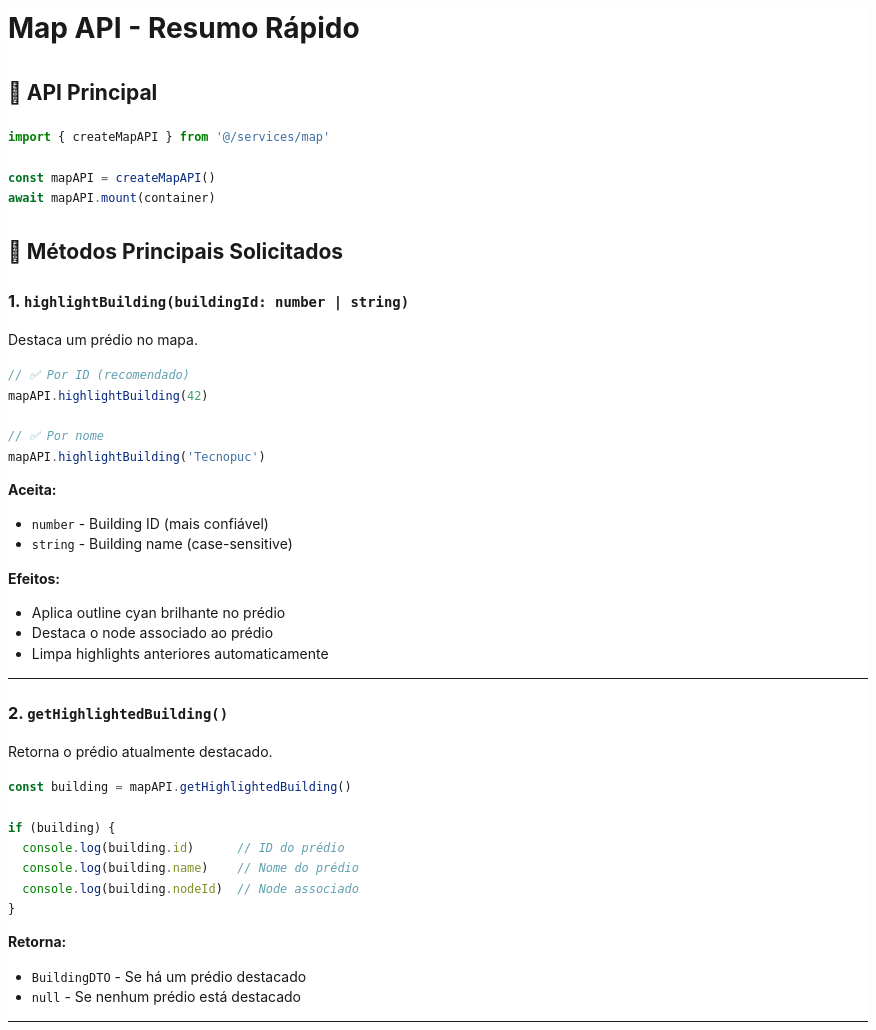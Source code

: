 # Map API - Resumo Rápido

## 🎯 API Principal

```typescript
import { createMapAPI } from '@/services/map'

const mapAPI = createMapAPI()
await mapAPI.mount(container)
```

## 📍 Métodos Principais Solicitados

### 1. `highlightBuilding(buildingId: number | string)`

Destaca um prédio no mapa.

```typescript
// ✅ Por ID (recomendado)
mapAPI.highlightBuilding(42)

// ✅ Por nome
mapAPI.highlightBuilding('Tecnopuc')
```

**Aceita:**
- `number` - Building ID (mais confiável)
- `string` - Building name (case-sensitive)

**Efeitos:**
- Aplica outline cyan brilhante no prédio
- Destaca o node associado ao prédio
- Limpa highlights anteriores automaticamente

---

### 2. `getHighlightedBuilding()`

Retorna o prédio atualmente destacado.

```typescript
const building = mapAPI.getHighlightedBuilding()

if (building) {
  console.log(building.id)      // ID do prédio
  console.log(building.name)    // Nome do prédio
  console.log(building.nodeId)  // Node associado
}
```

**Retorna:**
- `BuildingDTO` - Se há um prédio destacado
- `null` - Se nenhum prédio está destacado

---